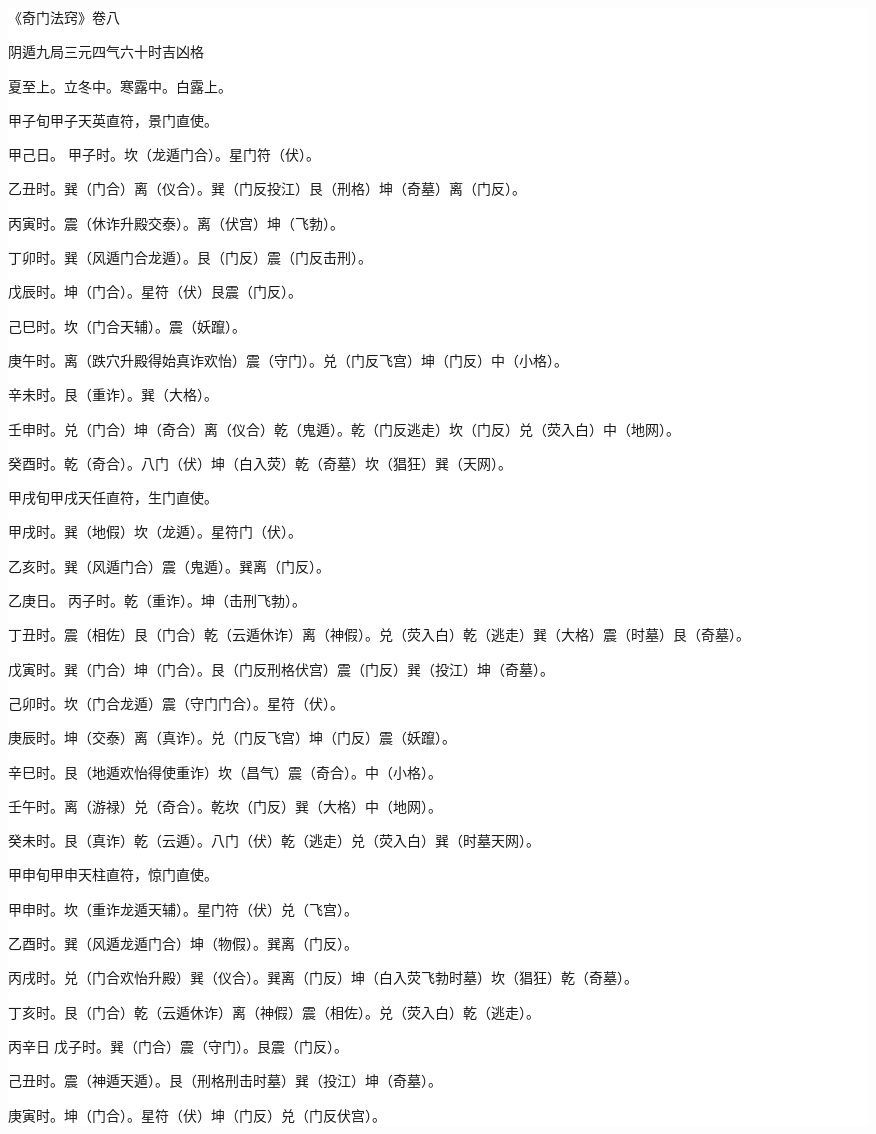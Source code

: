 《奇门法窍》卷八

阴遁九局三元四气六十时吉凶格

夏至上。立冬中。寒露中。白露上。

甲子旬甲子天英直符，景门直使。

甲己日。 甲子时。坎（龙遁门合）。星门符（伏）。

乙丑时。巽（门合）离（仪合）。巽（门反投江）艮（刑格）坤（奇墓）离（门反）。

丙寅时。震（休诈升殿交泰）。离（伏宫）坤（飞勃）。

丁卯时。巽（风遁门合龙遁）。艮（门反）震（门反击刑）。

戊辰时。坤（门合）。星符（伏）艮震（门反）。

己巳时。坎（门合天辅）。震（妖躥）。

庚午时。离（跌穴升殿得始真诈欢怡）震（守门）。兑（门反飞宫）坤（门反）中（小格）。

辛未时。艮（重诈）。巽（大格）。

壬申时。兑（门合）坤（奇合）离（仪合）乾（鬼遁）。乾（门反逃走）坎（门反）兑（荧入白）中（地网）。

癸酉时。乾（奇合）。八门（伏）坤（白入荧）乾（奇墓）坎（猖狂）巽（天网）。

甲戌旬甲戌天任直符，生门直使。

甲戌时。巽（地假）坎（龙遁）。星符门（伏）。

乙亥时。巽（风遁门合）震（鬼遁）。巽离（门反）。

乙庚日。 丙子时。乾（重诈）。坤（击刑飞勃）。

丁丑时。震（相佐）艮（门合）乾（云遁休诈）离（神假）。兑（荧入白）乾（逃走）巽（大格）震（时墓）艮（奇墓）。

戊寅时。巽（门合）坤（门合）。艮（门反刑格伏宫）震（门反）巽（投江）坤（奇墓）。

己卯时。坎（门合龙遁）震（守门门合）。星符（伏）。

庚辰时。坤（交泰）离（真诈）。兑（门反飞宫）坤（门反）震（妖躥）。

辛巳时。艮（地遁欢怡得使重诈）坎（昌气）震（奇合）。中（小格）。

壬午时。离（游禄）兑（奇合）。乾坎（门反）巽（大格）中（地网）。

癸未时。艮（真诈）乾（云遁）。八门（伏）乾（逃走）兑（荧入白）巽（时墓天网）。

甲申旬甲申天柱直符，惊门直使。

甲申时。坎（重诈龙遁天辅）。星门符（伏）兑（飞宫）。

乙酉时。巽（风遁龙遁门合）坤（物假）。巽离（门反）。

丙戌时。兑（门合欢怡升殿）巽（仪合）。巽离（门反）坤（白入荧飞勃时墓）坎（猖狂）乾（奇墓）。

丁亥时。艮（门合）乾（云遁休诈）离（神假）震（相佐）。兑（荧入白）乾（逃走）。

丙辛日 戊子时。巽（门合）震（守门）。艮震（门反）。

己丑时。震（神遁天遁）。艮（刑格刑击时墓）巽（投江）坤（奇墓）。

庚寅时。坤（门合）。星符（伏）坤（门反）兑（门反伏宫）。
